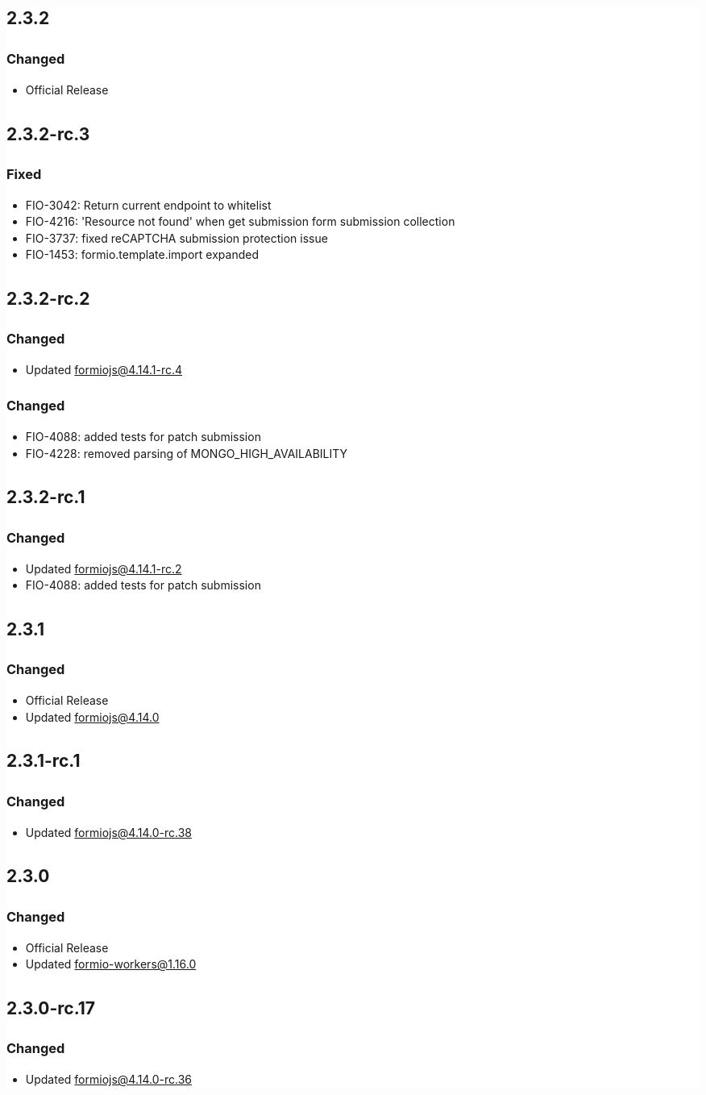 ## 2.3.2
### Changed
 - Official Release

## 2.3.2-rc.3
### Fixed
 - FIO-3042: Return current endpoint to whitelist
 - FIO-4216: 'Resource not found' when get submission form submission collection
 - FIO-3737: fixed reCAPTCHA submission protection issue
 - FIO-1453: formio.template.import expanded

## 2.3.2-rc.2
### Changed
 - Updated formiojs@4.14.1-rc.4

### Changed
 - FIO-4088: added tests for patch submission
 - FIO-4228: removed parsing of MONGO_HIGH_AVAILABILITY

## 2.3.2-rc.1
### Changed
 - Updated formiojs@4.14.1-rc.2
 - FIO-4088: added tests for patch submission

## 2.3.1
### Changed
 - Official Release
 - Updated formiojs@4.14.0

## 2.3.1-rc.1
### Changed
 - Updated formiojs@4.14.0-rc.38

## 2.3.0
### Changed
 - Official Release
 - Updated formio-workers@1.16.0

## 2.3.0-rc.17
### Changed
 - Updated formiojs@4.14.0-rc.36
